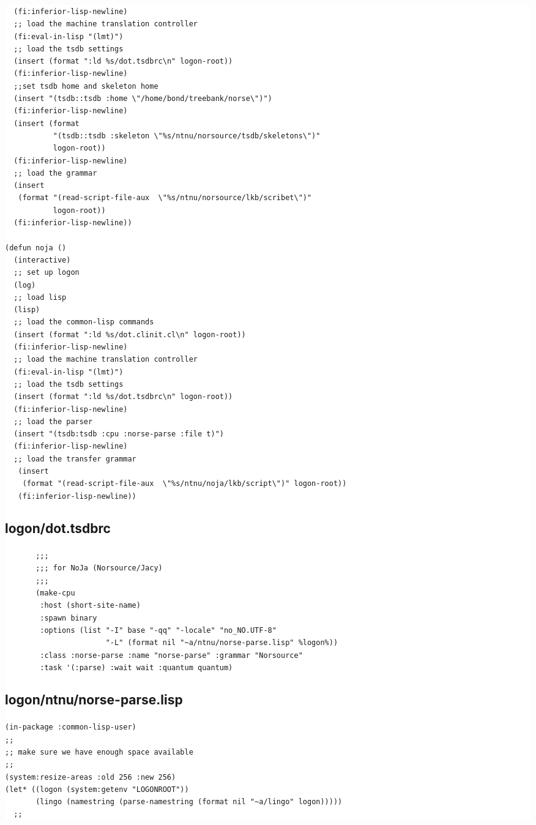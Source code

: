       (fi:inferior-lisp-newline)
      ;; load the machine translation controller
      (fi:eval-in-lisp "(lmt)")
      ;; load the tsdb settings
      (insert (format ":ld %s/dot.tsdbrc\n" logon-root))
      (fi:inferior-lisp-newline)
      ;;set tsdb home and skeleton home
      (insert "(tsdb::tsdb :home \"/home/bond/treebank/norse\")")
      (fi:inferior-lisp-newline)
      (insert (format 
               "(tsdb::tsdb :skeleton \"%s/ntnu/norsource/tsdb/skeletons\")"
               logon-root))
      (fi:inferior-lisp-newline)
      ;; load the grammar
      (insert 
       (format "(read-script-file-aux  \"%s/ntnu/norsource/lkb/scribet\")" 
               logon-root))
      (fi:inferior-lisp-newline))
    
    (defun noja ()
      (interactive)
      ;; set up logon
      (log)
      ;; load lisp
      (lisp)
      ;; load the common-lisp commands
      (insert (format ":ld %s/dot.clinit.cl\n" logon-root))
      (fi:inferior-lisp-newline)
      ;; load the machine translation controller
      (fi:eval-in-lisp "(lmt)")
      ;; load the tsdb settings
      (insert (format ":ld %s/dot.tsdbrc\n" logon-root))
      (fi:inferior-lisp-newline)
      ;; load the parser
      (insert "(tsdb:tsdb :cpu :norse-parse :file t)")
      (fi:inferior-lisp-newline)
      ;; load the transfer grammar
       (insert 
        (format "(read-script-file-aux  \"%s/ntnu/noja/lkb/script\")" logon-root))
       (fi:inferior-lisp-newline))

## logon/dot.tsdbrc

           ;;;
           ;;; for NoJa (Norsource/Jacy)
           ;;; 
           (make-cpu 
            :host (short-site-name)
            :spawn binary
            :options (list "-I" base "-qq" "-locale" "no_NO.UTF-8" 
                           "-L" (format nil "~a/ntnu/norse-parse.lisp" %logon%))
            :class :norse-parse :name "norse-parse" :grammar "Norsource"
            :task '(:parse) :wait wait :quantum quantum)       

## logon/ntnu/norse-parse.lisp

    (in-package :common-lisp-user)
    ;;
    ;; make sure we have enough space available
    ;;
    (system:resize-areas :old 256 :new 256)
    (let* ((logon (system:getenv "LOGONROOT"))
           (lingo (namestring (parse-namestring (format nil "~a/lingo" logon)))))
      ;;